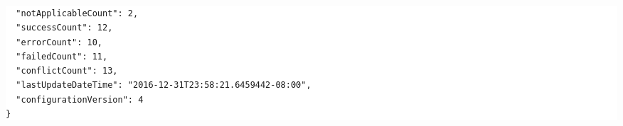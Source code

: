 ``` http
  "notApplicableCount": 2,
  "successCount": 12,
  "errorCount": 10,
  "failedCount": 11,
  "conflictCount": 13,
  "lastUpdateDateTime": "2016-12-31T23:58:21.6459442-08:00",
  "configurationVersion": 4
}
```





